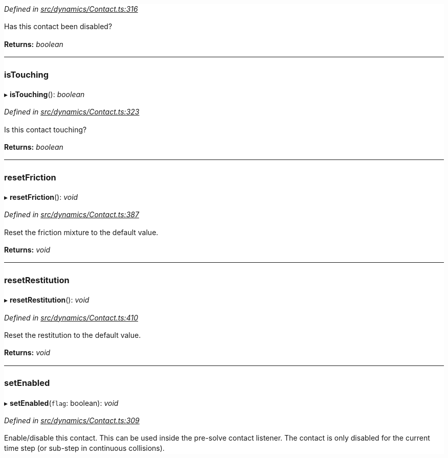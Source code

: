 *Defined in [src/dynamics/Contact.ts:316](https://github.com/shakiba/planck.js/blob/acc3bd8/src/dynamics/Contact.ts#L316)*

Has this contact been disabled?

**Returns:** *boolean*

___

###  isTouching

▸ **isTouching**(): *boolean*

*Defined in [src/dynamics/Contact.ts:323](https://github.com/shakiba/planck.js/blob/acc3bd8/src/dynamics/Contact.ts#L323)*

Is this contact touching?

**Returns:** *boolean*

___

###  resetFriction

▸ **resetFriction**(): *void*

*Defined in [src/dynamics/Contact.ts:387](https://github.com/shakiba/planck.js/blob/acc3bd8/src/dynamics/Contact.ts#L387)*

Reset the friction mixture to the default value.

**Returns:** *void*

___

###  resetRestitution

▸ **resetRestitution**(): *void*

*Defined in [src/dynamics/Contact.ts:410](https://github.com/shakiba/planck.js/blob/acc3bd8/src/dynamics/Contact.ts#L410)*

Reset the restitution to the default value.

**Returns:** *void*

___

###  setEnabled

▸ **setEnabled**(`flag`: boolean): *void*

*Defined in [src/dynamics/Contact.ts:309](https://github.com/shakiba/planck.js/blob/acc3bd8/src/dynamics/Contact.ts#L309)*

Enable/disable this contact. This can be used inside the pre-solve contact
listener. The contact is only disabled for the current time step (or sub-step
in continuous collisions).
